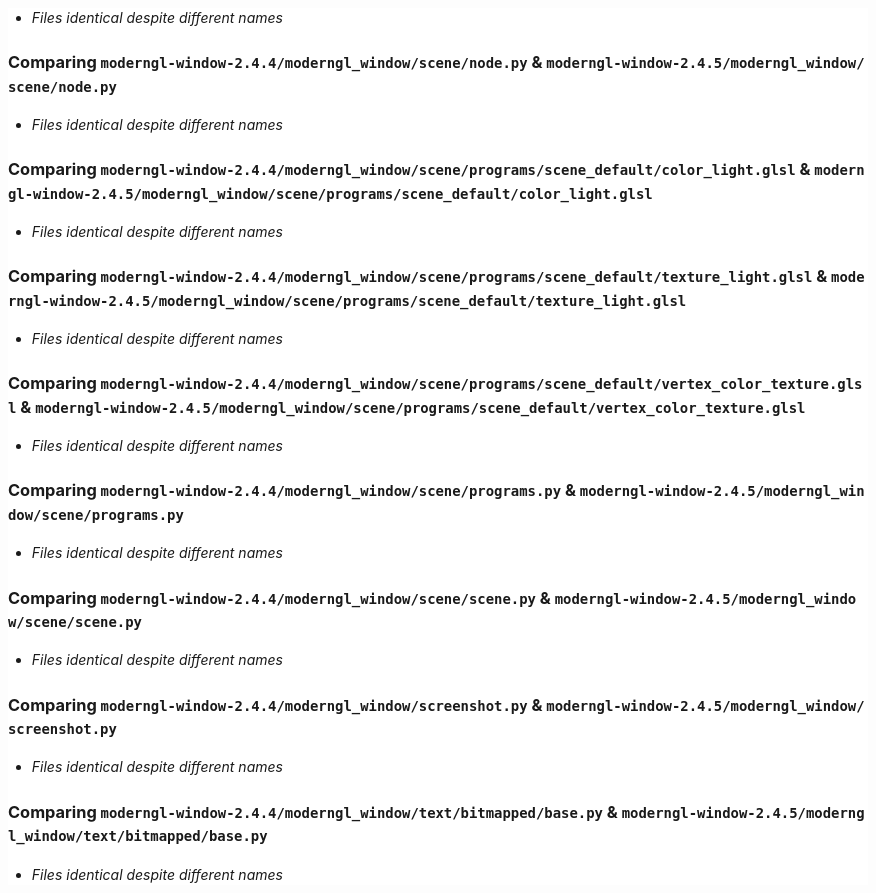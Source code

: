  * *Files identical despite different names*

### Comparing `moderngl-window-2.4.4/moderngl_window/scene/node.py` & `moderngl-window-2.4.5/moderngl_window/scene/node.py`

 * *Files identical despite different names*

### Comparing `moderngl-window-2.4.4/moderngl_window/scene/programs/scene_default/color_light.glsl` & `moderngl-window-2.4.5/moderngl_window/scene/programs/scene_default/color_light.glsl`

 * *Files identical despite different names*

### Comparing `moderngl-window-2.4.4/moderngl_window/scene/programs/scene_default/texture_light.glsl` & `moderngl-window-2.4.5/moderngl_window/scene/programs/scene_default/texture_light.glsl`

 * *Files identical despite different names*

### Comparing `moderngl-window-2.4.4/moderngl_window/scene/programs/scene_default/vertex_color_texture.glsl` & `moderngl-window-2.4.5/moderngl_window/scene/programs/scene_default/vertex_color_texture.glsl`

 * *Files identical despite different names*

### Comparing `moderngl-window-2.4.4/moderngl_window/scene/programs.py` & `moderngl-window-2.4.5/moderngl_window/scene/programs.py`

 * *Files identical despite different names*

### Comparing `moderngl-window-2.4.4/moderngl_window/scene/scene.py` & `moderngl-window-2.4.5/moderngl_window/scene/scene.py`

 * *Files identical despite different names*

### Comparing `moderngl-window-2.4.4/moderngl_window/screenshot.py` & `moderngl-window-2.4.5/moderngl_window/screenshot.py`

 * *Files identical despite different names*

### Comparing `moderngl-window-2.4.4/moderngl_window/text/bitmapped/base.py` & `moderngl-window-2.4.5/moderngl_window/text/bitmapped/base.py`

 * *Files identical despite different names*
